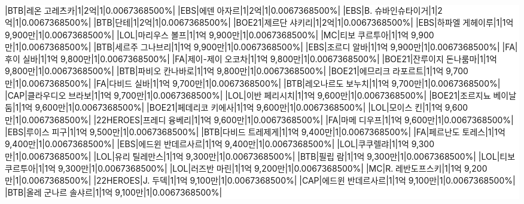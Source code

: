 |BTB|레온 고레츠카|1|2억|1|0.0067368500%|
|EBS|에덴 아자르|1|2억|1|0.0067368500%|
|EBS|B. 슈바인슈타이거|1|2억|1|0.0067368500%|
|BTB|단테|1|2억|1|0.0067368500%|
|BOE21|제르단 샤키리|1|2억|1|0.0067368500%|
|EBS|하파엘 게헤이루|1|1억 9,900만|1|0.0067368500%|
|LOL|마리우스 볼프|1|1억 9,900만|1|0.0067368500%|
|MC|티보 쿠르투아|1|1억 9,900만|1|0.0067368500%|
|BTB|세르주 그나브리|1|1억 9,900만|1|0.0067368500%|
|EBS|조르디 알바|1|1억 9,900만|1|0.0067368500%|
|FA|후이 실바|1|1억 9,800만|1|0.0067368500%|
|FA|제이-제이 오코차|1|1억 9,800만|1|0.0067368500%|
|BOE21|잔루이지 돈나룸마|1|1억 9,800만|1|0.0067368500%|
|BTB|파비오 칸나바로|1|1억 9,800만|1|0.0067368500%|
|BOE21|에므리크 라포르트|1|1억 9,700만|1|0.0067368500%|
|FA|다비드 실바|1|1억 9,700만|1|0.0067368500%|
|BTB|레오나르도 보누치|1|1억 9,700만|1|0.0067368500%|
|CAP|클라우디오 브라보|1|1억 9,700만|1|0.0067368500%|
|LOL|이반 페리시치|1|1억 9,600만|1|0.0067368500%|
|BOE21|조르지뇨 베이날둠|1|1억 9,600만|1|0.0067368500%|
|BOE21|페데리코 키에사|1|1억 9,600만|1|0.0067368500%|
|LOL|모이스 킨|1|1억 9,600만|1|0.0067368500%|
|22HEROES|프레디 융베리|1|1억 9,600만|1|0.0067368500%|
|FA|마메 디우프|1|1억 9,600만|1|0.0067368500%|
|EBS|루이스 피구|1|1억 9,500만|1|0.0067368500%|
|BTB|다비드 트레제게|1|1억 9,400만|1|0.0067368500%|
|FA|페르난도 토레스|1|1억 9,400만|1|0.0067368500%|
|EBS|에드윈 반데르사르|1|1억 9,400만|1|0.0067368500%|
|LOL|쿠쿠렐랴|1|1억 9,300만|1|0.0067368500%|
|LOL|유리 틸레만스|1|1억 9,300만|1|0.0067368500%|
|BTB|필립 람|1|1억 9,300만|1|0.0067368500%|
|LOL|티보 쿠르투아|1|1억 9,300만|1|0.0067368500%|
|LOL|러즈반 마린|1|1억 9,200만|1|0.0067368500%|
|MC|R. 레반도프스키|1|1억 9,200만|1|0.0067368500%|
|22HEROES|J. 두덱|1|1억 9,100만|1|0.0067368500%|
|CAP|에드윈 반데르사르|1|1억 9,100만|1|0.0067368500%|
|BTB|올레 군나르 솔샤르|1|1억 9,100만|1|0.0067368500%|